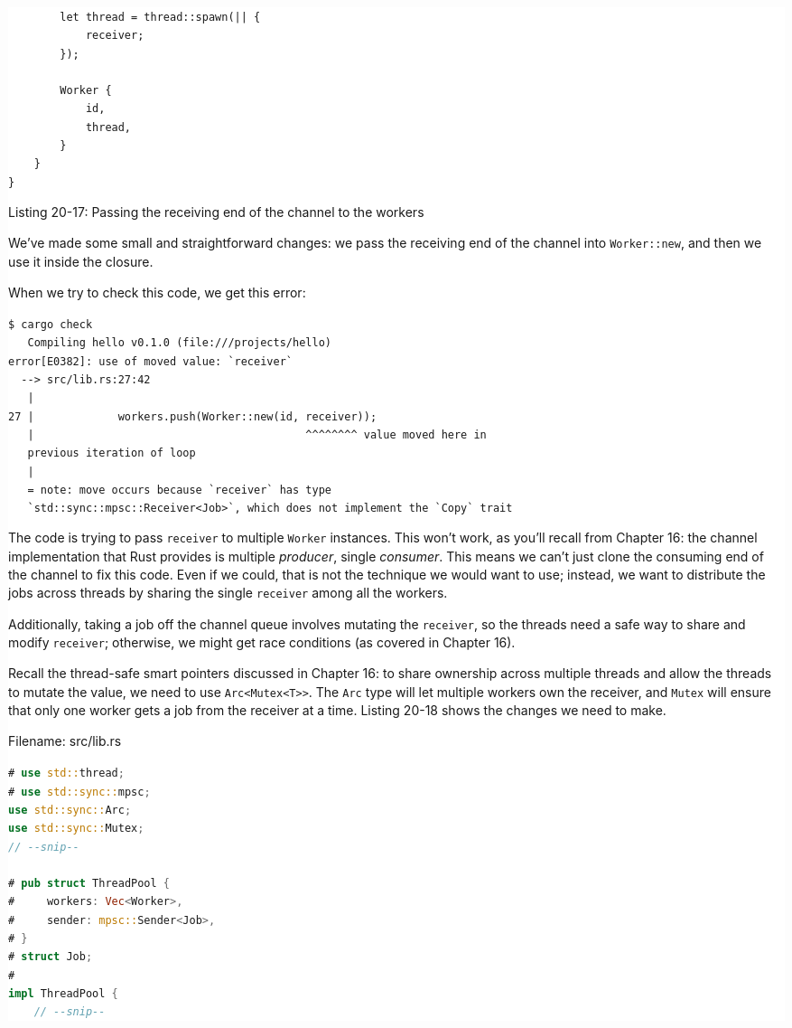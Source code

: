 ```rust,ignore,does_not_compile
        let thread = thread::spawn(|| {
            receiver;
        });

        Worker {
            id,
            thread,
        }
    }
}
```

<span class="caption">Listing 20-17: Passing the receiving end of the channel
to the workers</span>

We’ve made some small and straightforward changes: we pass the receiving end of
the channel into `Worker::new`, and then we use it inside the closure.

When we try to check this code, we get this error:

```text
$ cargo check
   Compiling hello v0.1.0 (file:///projects/hello)
error[E0382]: use of moved value: `receiver`
  --> src/lib.rs:27:42
   |
27 |             workers.push(Worker::new(id, receiver));
   |                                          ^^^^^^^^ value moved here in
   previous iteration of loop
   |
   = note: move occurs because `receiver` has type
   `std::sync::mpsc::Receiver<Job>`, which does not implement the `Copy` trait
```

The code is trying to pass `receiver` to multiple `Worker` instances. This
won’t work, as you’ll recall from Chapter 16: the channel implementation that
Rust provides is multiple *producer*, single *consumer*. This means we can’t
just clone the consuming end of the channel to fix this code. Even if we could,
that is not the technique we would want to use; instead, we want to distribute
the jobs across threads by sharing the single `receiver` among all the workers.

Additionally, taking a job off the channel queue involves mutating the
`receiver`, so the threads need a safe way to share and modify `receiver`;
otherwise, we might get race conditions (as covered in Chapter 16).

Recall the thread-safe smart pointers discussed in Chapter 16: to share
ownership across multiple threads and allow the threads to mutate the value, we
need to use `Arc<Mutex<T>>`. The `Arc` type will let multiple workers own the
receiver, and `Mutex` will ensure that only one worker gets a job from the
receiver at a time. Listing 20-18 shows the changes we need to make.

<span class="filename">Filename: src/lib.rs</span>

```rust
# use std::thread;
# use std::sync::mpsc;
use std::sync::Arc;
use std::sync::Mutex;
// --snip--

# pub struct ThreadPool {
#     workers: Vec<Worker>,
#     sender: mpsc::Sender<Job>,
# }
# struct Job;
#
impl ThreadPool {
    // --snip--
```

[integer-types]: ch03-02-data-types.html#integer-types